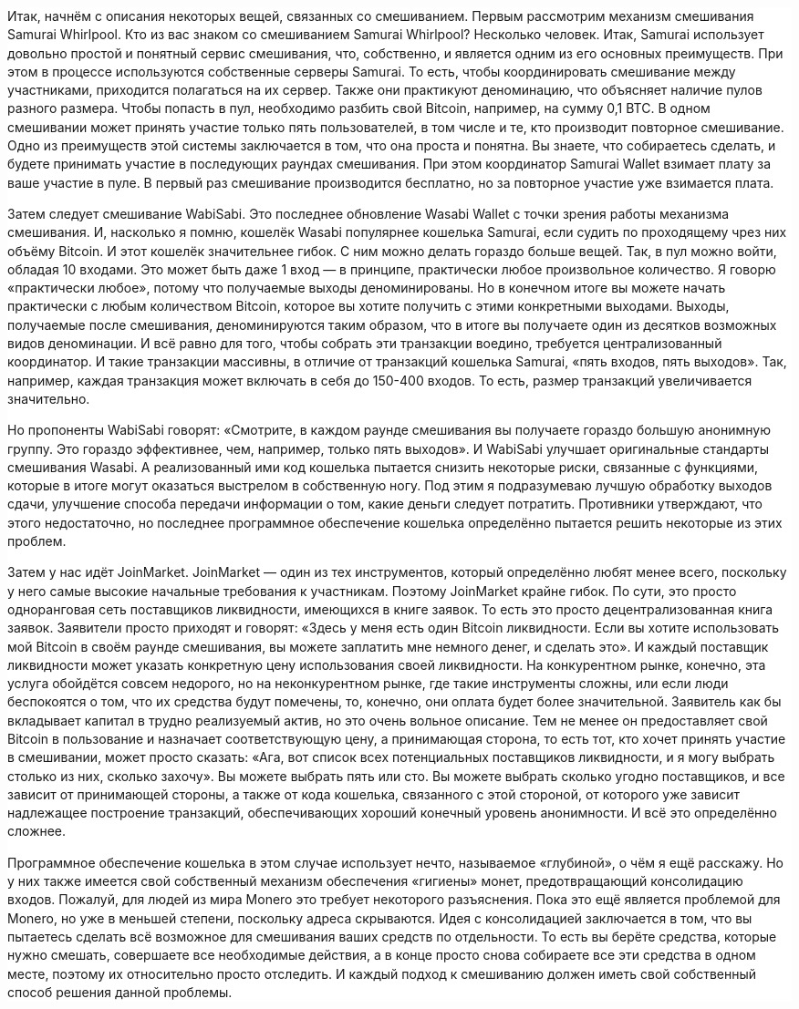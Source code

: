 Итак, начнём с описания некоторых вещей, связанных со смешиванием. Первым рассмотрим механизм смешивания Samurai Whirlpool. Кто из вас знаком со смешиванием Samurai Whirlpool? Несколько человек. Итак, Samurai использует довольно простой и понятный сервис смешивания, что, собственно, и является одним из его основных преимуществ. При этом в процессе используются собственные серверы Samurai. То есть, чтобы координировать смешивание между участниками, приходится полагаться на их сервер. Также они практикуют деноминацию, что объясняет наличие пулов разного размера. Чтобы попасть в пул, необходимо разбить свой Bitcoin, например, на сумму 0,1 BTC. В одном смешивании может принять участие только пять пользователей, в том числе и те, кто производит повторное смешивание. Одно из преимуществ этой системы заключается в том, что она проста и понятна. Вы знаете, что собираетесь сделать, и будете принимать участие в последующих раундах смешивания. При этом координатор Samurai Wallet взимает плату за ваше участие в пуле. В первый раз смешивание производится бесплатно, но за повторное участие уже взимается плата.

Затем следует смешивание WabiSabi. Это последнее обновление Wasabi Wallet с точки зрения работы механизма смешивания. И, насколько я помню, кошелёк Wasabi популярнее кошелька Samurai, если судить по проходящему чрез них объёму Bitcoin. И этот кошелёк значительнее гибок. С ним можно делать гораздо больше вещей. Так, в пул можно войти, обладая 10 входами. Это может быть даже 1 вход — в принципе, практически любое произвольное количество. Я говорю «практически любое», потому что получаемые выходы деноминированы. Но в конечном итоге вы можете начать практически с любым количеством Bitcoin, которое вы хотите получить с этими конкретными выходами. Выходы, получаемые после смешивания, деноминируются таким образом, что в итоге вы получаете один из десятков возможных видов деноминации. И всё равно для того, чтобы собрать эти транзакции воедино, требуется централизованный координатор. И такие транзакции массивны, в отличие от транзакций кошелька Samurai, «пять входов, пять выходов». Так, например, каждая транзакция может включать в себя до 150-400 входов. То есть, размер транзакций увеличивается значительно.

Но пропоненты WabiSabi говорят: «Смотрите, в каждом раунде смешивания вы получаете гораздо большую анонимную группу. Это гораздо эффективнее, чем, например, только пять выходов». И WabiSabi улучшает оригинальные стандарты смешивания Wasabi. А реализованный ими код кошелька пытается снизить некоторые риски, связанные с функциями, которые в итоге могут оказаться выстрелом в собственную ногу. Под этим я подразумеваю лучшую обработку выходов сдачи, улучшение способа передачи информации о том, какие деньги следует потратить. Противники утверждают, что этого недостаточно, но последнее программное обеспечение кошелька определённо пытается решить некоторые из этих проблем.

Затем у нас идёт JoinMarket. JoinMarket — один из тех инструментов, который определённо любят менее всего, поскольку у него самые высокие начальные требования к участникам. Поэтому JoinMarket крайне гибок. По сути, это просто одноранговая сеть поставщиков ликвидности, имеющихся в книге заявок. То есть это просто децентрализованная книга заявок. Заявители просто приходят и говорят: «Здесь у меня есть один Bitcoin ликвидности. Если вы хотите использовать мой Bitcoin в своём раунде смешивания, вы можете заплатить мне немного денег, и сделать это». И каждый поставщик ликвидности может указать конкретную цену использования своей ликвидности. На конкурентном рынке, конечно, эта услуга обойдётся совсем недорого, но на неконкурентном рынке, где такие инструменты сложны, или если люди беспокоятся о том, что их средства будут помечены, то, конечно, они оплата будет более значительной. Заявитель как бы вкладывает капитал в трудно реализуемый актив, но это очень вольное описание. Тем не менее он предоставляет свой Bitcoin в пользование и назначает соответствующую цену, а принимающая сторона, то есть тот, кто хочет принять участие в смешивании, может просто сказать: «Ага, вот список всех потенциальных поставщиков ликвидности, и я могу выбрать столько из них, сколько захочу». Вы можете выбрать пять или сто. Вы можете выбрать сколько угодно поставщиков, и все зависит от принимающей стороны, а также от кода кошелька, связанного с этой стороной, от которого уже зависит надлежащее построение транзакций, обеспечивающих хороший конечный уровень анонимности. И всё это определённо сложнее.

Программное обеспечение кошелька в этом случае использует нечто, называемое «глубиной», о чём я ещё расскажу. Но у них также имеется свой собственный механизм обеспечения «гигиены» монет, предотвращающий консолидацию входов. Пожалуй, для людей из мира Monero это требует некоторого разъяснения. Пока это ещё является проблемой для Monero, но уже в меньшей степени, поскольку адреса скрываются. Идея с консолидацией заключается в том, что вы пытаетесь сделать всё возможное для смешивания ваших средств по отдельности. То есть вы берёте средства, которые нужно смешать, совершаете все необходимые действия, а в конце просто снова собираете все эти средства в одном месте, поэтому их относительно просто отследить. И каждый подход к смешиванию должен иметь свой собственный способ решения данной проблемы.
